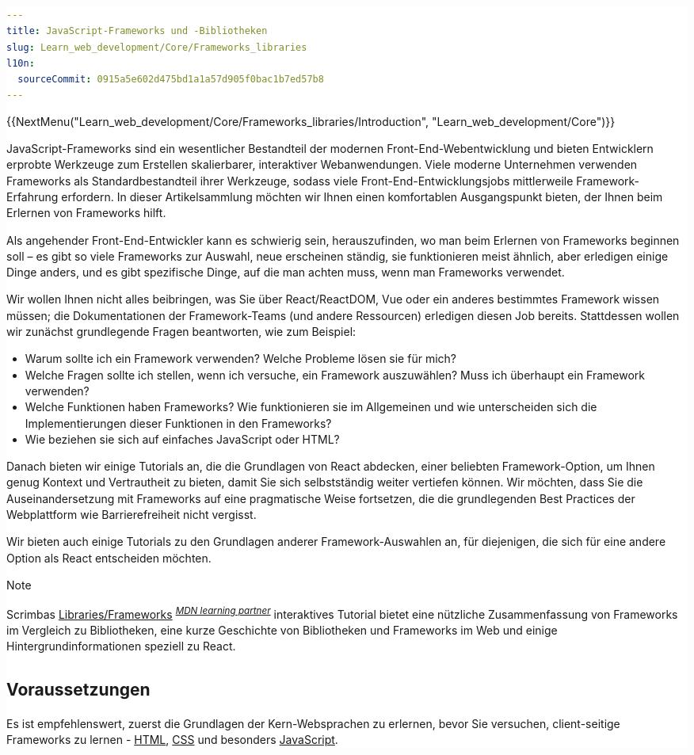 ```yaml
---
title: JavaScript-Frameworks und -Bibliotheken
slug: Learn_web_development/Core/Frameworks_libraries
l10n:
  sourceCommit: 0915a5e602d475bd1a1a57d905f0bac1b7ed57b8
---
```


{{NextMenu("Learn_web_development/Core/Frameworks_libraries/Introduction", "Learn_web_development/Core")}}

JavaScript-Frameworks sind ein wesentlicher Bestandteil der modernen Front-End-Webentwicklung und bieten Entwicklern erprobte Werkzeuge zum Erstellen skalierbarer, interaktiver Webanwendungen. Viele moderne Unternehmen verwenden Frameworks als Standardbestandteil ihrer Werkzeuge, sodass viele Front-End-Entwicklungsjobs mittlerweile Framework-Erfahrung erfordern. In dieser Artikelsammlung möchten wir Ihnen einen komfortablen Ausgangspunkt bieten, der Ihnen beim Erlernen von Frameworks hilft.

Als angehender Front-End-Entwickler kann es schwierig sein, herauszufinden, wo man beim Erlernen von Frameworks beginnen soll – es gibt so viele Frameworks zur Auswahl, neue erscheinen ständig, sie funktionieren meist ähnlich, aber erledigen einige Dinge anders, und es gibt spezifische Dinge, auf die man achten muss, wenn man Frameworks verwendet.

Wir wollen Ihnen nicht alles beibringen, was Sie über React/ReactDOM, Vue oder ein anderes bestimmtes Framework wissen müssen; die Dokumentationen der Framework-Teams (und andere Ressourcen) erledigen diesen Job bereits. Stattdessen wollen wir zunächst grundlegende Fragen beantworten, wie zum Beispiel:

- Warum sollte ich ein Framework verwenden? Welche Probleme lösen sie für mich?
- Welche Fragen sollte ich stellen, wenn ich versuche, ein Framework auszuwählen? Muss ich überhaupt ein Framework verwenden?
- Welche Funktionen haben Frameworks? Wie funktionieren sie im Allgemeinen und wie unterscheiden sich die Implementierungen dieser Funktionen in den Frameworks?
- Wie beziehen sie sich auf einfaches JavaScript oder HTML?

Danach bieten wir einige Tutorials an, die die Grundlagen von React abdecken, einer beliebten Framework-Option, um Ihnen genug Kontext und Vertrautheit zu bieten, damit Sie sich selbstständig weiter vertiefen können. Wir möchten, dass Sie die Auseinandersetzung mit Frameworks auf eine pragmatische Weise fortsetzen, die die grundlegenden Best Practices der Webplattform wie Barrierefreiheit nicht vergisst.

Wir bieten auch einige Tutorials zu den Grundlagen anderer Framework-Auswahlen an, für diejenigen, die sich für eine andere Option als React entscheiden möchten.

> [!NOTE]
> Scrimbas [Libraries/Frameworks](https://scrimba.com/learn-react-c0e/~033a?via=mdn) <sup>[_MDN learning partner_](/de/docs/MDN/Writing_guidelines/Learning_content#partner_links_and_embeds)</sup> interaktives Tutorial bietet eine nützliche Zusammenfassung von Frameworks im Vergleich zu Bibliotheken, eine kurze Geschichte von Bibliotheken und Frameworks im Web und einige Hintergrundinformationen speziell zu React.

## Voraussetzungen

Es ist empfehlenswert, zuerst die Grundlagen der Kern-Websprachen zu erlernen, bevor Sie versuchen, client-seitige Frameworks zu lernen - [HTML](/de/docs/Learn_web_development/Core/Structuring_content), [CSS](/de/docs/Learn_web_development/Core/Styling_basics) und besonders [JavaScript](/de/docs/Learn_web_development/Core/Scripting).
